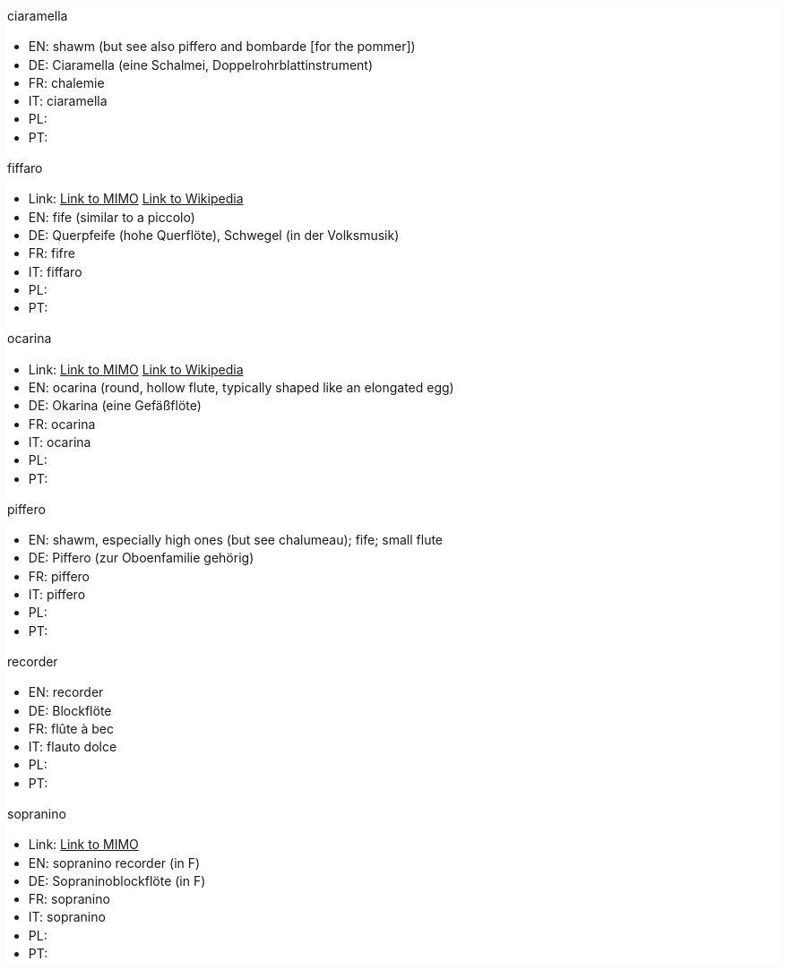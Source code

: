 ciaramella

- EN: shawm (but see also piffero and bombarde [for the pommer])
- DE: Ciaramella (eine Schalmei, Doppelrohrblattinstrument)
- FR: chalemie
- IT: ciaramella
- PL:
- PT:

fiffaro

- Link: [Link to MIMO](http://www.mimo-international.com/MIMO/doc/IFD/OAI_CIMU_ALOES_0874400/fifre)     [Link to Wikipedia](https://en.wikipedia.org/wiki/Fife_(instrument))
- EN: fife (similar to a piccolo)
- DE: Querpfeife (hohe Querflöte), Schwegel (in der Volksmusik)
- FR: fifre
- IT: fiffaro
- PL:
- PT:

ocarina

- Link: [Link to MIMO](http://www.mimo-international.com/MIMO/doc/IFD/OAI_MDMB_311393)     [Link to Wikipedia](https://en.wikipedia.org/wiki/Ocarina)
- EN: ocarina (round, hollow flute, typically shaped like an elongated egg)
- DE: Okarina (eine Gefäßflöte)
- FR: ocarina
- IT: ocarina
- PL:
- PT:

piffero

- EN: shawm, especially high ones (but see chalumeau); fife; small flute
- DE: Piffero (zur Oboenfamilie gehörig)
- FR: piffero
- IT: piffero
- PL:
- PT:

recorder

- EN: recorder
- DE: Blockflöte
- FR: flûte à bec
- IT: flauto dolce
- PL:
- PT:

sopranino

- Link: [Link to MIMO](http://www.mimo-international.com/MIMO/doc/IFD/MINIM_UK_UEDIN_565)
- EN: sopranino recorder (in F)
- DE: Sopraninoblockflöte (in F)
- FR: sopranino
- IT: sopranino
- PL:
- PT:
